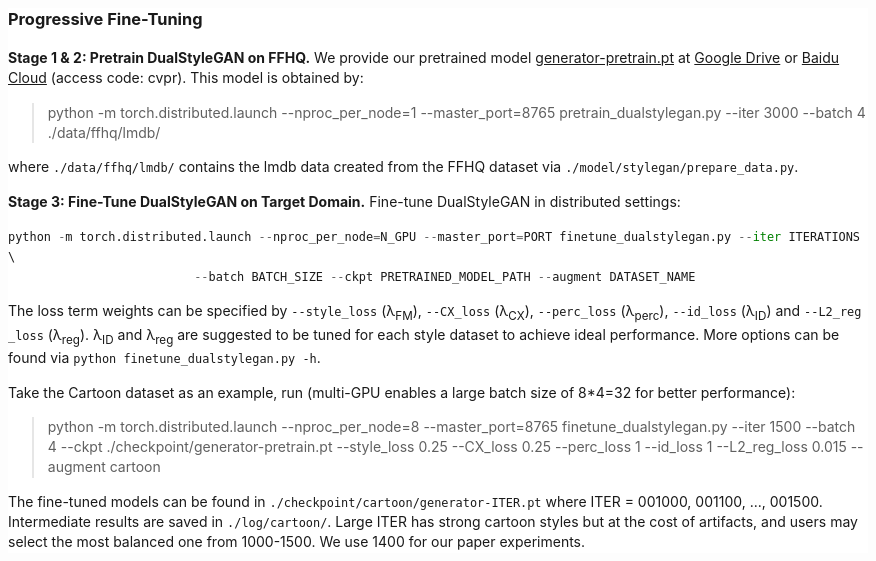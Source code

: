 
### Progressive Fine-Tuning 

**Stage 1 & 2: Pretrain DualStyleGAN on FFHQ.** 
We provide our pretrained model [generator-pretrain.pt](https://drive.google.com/file/d/1j8sIvQZYW5rZ0v1SDMn2VEJFqfRjMW3f/view?usp=sharing) at [Google Drive](https://drive.google.com/drive/folders/1GZQ6Gs5AzJq9lUL-ldIQexi0JYPKNy8b?usp=sharing) or [Baidu Cloud](https://pan.baidu.com/s/1sOpPszHfHSgFsgw47S6aAA ) (access code: cvpr). This model is obtained by:
> python -m torch.distributed.launch --nproc_per_node=1 --master_port=8765 pretrain_dualstylegan.py --iter 3000
                          --batch 4 ./data/ffhq/lmdb/

where `./data/ffhq/lmdb/` contains the lmdb data created from the FFHQ dataset via `./model/stylegan/prepare_data.py`.

**Stage 3: Fine-Tune DualStyleGAN on Target Domain.** Fine-tune DualStyleGAN in distributed settings:
```python
python -m torch.distributed.launch --nproc_per_node=N_GPU --master_port=PORT finetune_dualstylegan.py --iter ITERATIONS \ 
                          --batch BATCH_SIZE --ckpt PRETRAINED_MODEL_PATH --augment DATASET_NAME
```
The loss term weights can be specified by `--style_loss` (λ<sub>FM</sub>), `--CX_loss` (λ<sub>CX</sub>), `--perc_loss` (λ<sub>perc</sub>), `--id_loss` (λ<sub>ID</sub>) and `--L2_reg_loss` (λ<sub>reg</sub>). λ<sub>ID</sub> and λ<sub>reg</sub> are suggested to be tuned for each style dataset to achieve ideal performance. More options can be found via `python finetune_dualstylegan.py -h`.

Take the Cartoon dataset as an example, run (multi-GPU enables a large batch size of 8\*4=32 for better performance):
> python -m torch.distributed.launch --nproc_per_node=8 --master_port=8765 finetune_dualstylegan.py --iter 1500 --batch 4 --ckpt ./checkpoint/generator-pretrain.pt 
--style_loss 0.25 --CX_loss 0.25 --perc_loss 1 --id_loss 1 --L2_reg_loss 0.015 --augment cartoon

The fine-tuned models can be found in `./checkpoint/cartoon/generator-ITER.pt` where ITER = 001000, 001100, ..., 001500. Intermediate results are saved in `./log/cartoon/`. Large ITER has strong cartoon styles but at the cost of artifacts, and users may select the most balanced one from 1000-1500. We use 1400 for our paper experiments.
